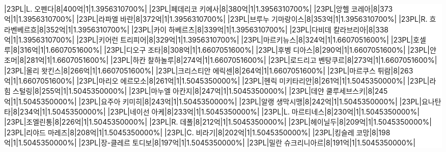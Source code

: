|23PL|L. 오펜다|8|400억|1|1.3956310700%|
|23PL|페데리코 키에사|8|380억|1|1.3956310700%|
|23PL|앙헬 코레아|8|373억|1|1.3956310700%|
|23PL|라파엘 바란|8|372억|1|1.3956310700%|
|23PL|브루누 기마랑이스|8|353억|1|1.3956310700%|
|23PL|R. 흐라벤베르흐|8|352억|1|1.3956310700%|
|23PL|카이 하베르츠|8|339억|1|1.3956310700%|
|23PL|다비데 칼라브리아|8|338억|1|1.3956310700%|
|23PL|키어런 트리피어|8|329억|1|1.3956310700%|
|23PL|마르키뉴스|8|324억|1|1.6607051600%|
|23PL|호셀루|8|316억|1|1.6607051600%|
|23PL|디오구 조타|8|308억|1|1.6607051600%|
|23PL|후벵 디아스|8|290억|1|1.6607051600%|
|23PL|얀 조머|8|281억|1|1.6607051600%|
|23PL|하칸 찰하놀루|8|274억|1|1.6607051600%|
|23PL|로드리고 벤탕쿠르|8|273억|1|1.6607051600%|
|23PL|올리 왓킨스|8|266억|1|1.6607051600%|
|23PL|크리스티안 에릭센|8|264억|1|1.6607051600%|
|23PL|마르쿠스 튀람|8|263억|1|1.6607051600%|
|23PL|마리오 에르모소|8|261억|1|1.5045350000%|
|23PL|헨릭 미키타리안|8|261억|1|1.5045350000%|
|23PL|라힘 스털링|8|255억|1|1.5045350000%|
|23PL|마누엘 아칸지|8|247억|1|1.5045350000%|
|23PL|데얀 쿨루세브스키|8|245억|1|1.5045350000%|
|23PL|요주아 키미히|8|243억|1|1.5045350000%|
|23PL|알랭 생막시맹|8|242억|1|1.5045350000%|
|23PL|요나탄 타|8|234억|1|1.5045350000%|
|23PL|네이선 아케|8|233억|1|1.5045350000%|
|23PL|L. 마르티네스|8|230억|1|1.5045350000%|
|23PL|조엘린통|8|226억|1|1.5045350000%|
|23PL|R. 데폴|8|212억|1|1.5045350000%|
|23PL|헤이닐두|8|209억|1|1.5045350000%|
|23PL|리야드 마레즈|8|208억|1|1.5045350000%|
|23PL|C. 비라기|8|202억|1|1.5045350000%|
|23PL|킹슬레 코망|8|198억|1|1.5045350000%|
|23PL|장-클레르 토디보|8|197억|1|1.5045350000%|
|23PL|밀란 슈크리니아르|8|191억|1|1.5045350000%|